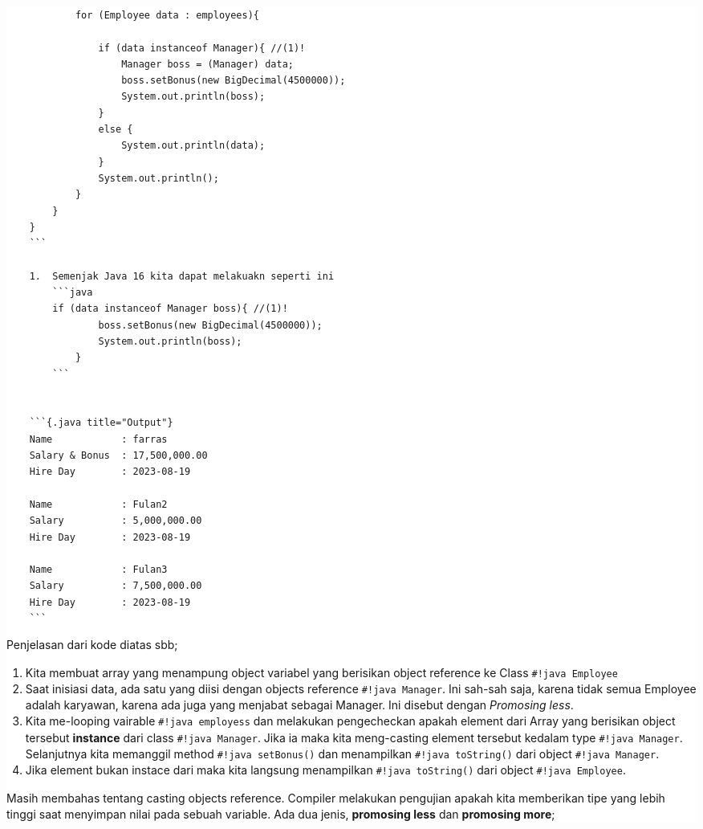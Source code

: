                 for (Employee data : employees){

                    if (data instanceof Manager){ //(1)!
                        Manager boss = (Manager) data;
                        boss.setBonus(new BigDecimal(4500000));
                        System.out.println(boss);
                    }
                    else {
                        System.out.println(data);
                    }
                    System.out.println();
                }
            }
        }
        ```

        1.  Semenjak Java 16 kita dapat melakuakn seperti ini
            ```java
            if (data instanceof Manager boss){ //(1)!
                    boss.setBonus(new BigDecimal(4500000));
                    System.out.println(boss);
                }
            ```


        ```{.java title="Output"}
        Name			: farras
        Salary & Bonus	: 17,500,000.00
        Hire Day		: 2023-08-19

        Name			: Fulan2
        Salary			: 5,000,000.00
        Hire Day		: 2023-08-19

        Name			: Fulan3
        Salary			: 7,500,000.00
        Hire Day		: 2023-08-19
        ```

Penjelasan dari kode diatas sbb;

1. Kita membuat array yang menampung object variabel yang berisikan object reference ke Class `#!java Employee`
2. Saat inisiasi data, ada satu yang diisi dengan objects reference `#!java Manager`. Ini sah-sah saja, karena tidak semua Employee adalah karyawan, karena ada juga yang menjabat sebagai Manager. Ini disebut dengan _Promosing less_.
3. Kita me-looping vairable `#!java employess` dan melakukan pengecheckan apakah element dari Array yang berisikan object tersebut **instance** dari class `#!java Manager`. Jika ia maka kita meng-casting element tersebut kedalam type `#!java Manager`. Selanjutnya kita memanggil method `#!java setBonus()` dan menampilkan `#!java toString()` dari object `#!java Manager`.
4. Jika element bukan instace dari maka kita langsung menampilkan `#!java toString()` dari object `#!java Employee`.


Masih membahas tentang casting objects reference. Compiler melakukan pengujian apakah kita memberikan tipe yang lebih tinggi saat menyimpan nilai pada sebuah variable. Ada dua jenis, **promosing less** dan **promosing more**;
